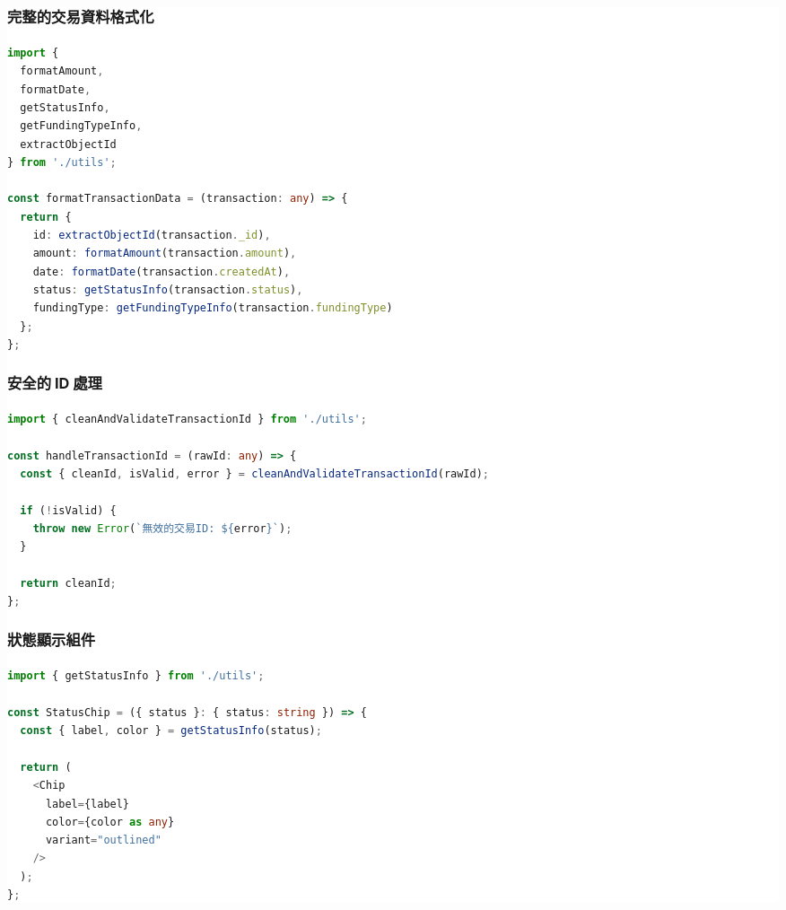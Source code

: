 ### 完整的交易資料格式化
```typescript
import {
  formatAmount,
  formatDate,
  getStatusInfo,
  getFundingTypeInfo,
  extractObjectId
} from './utils';

const formatTransactionData = (transaction: any) => {
  return {
    id: extractObjectId(transaction._id),
    amount: formatAmount(transaction.amount),
    date: formatDate(transaction.createdAt),
    status: getStatusInfo(transaction.status),
    fundingType: getFundingTypeInfo(transaction.fundingType)
  };
};
```

### 安全的 ID 處理
```typescript
import { cleanAndValidateTransactionId } from './utils';

const handleTransactionId = (rawId: any) => {
  const { cleanId, isValid, error } = cleanAndValidateTransactionId(rawId);
  
  if (!isValid) {
    throw new Error(`無效的交易ID: ${error}`);
  }
  
  return cleanId;
};
```

### 狀態顯示組件
```typescript
import { getStatusInfo } from './utils';

const StatusChip = ({ status }: { status: string }) => {
  const { label, color } = getStatusInfo(status);
  
  return (
    <Chip 
      label={label} 
      color={color as any}
      variant="outlined"
    />
  );
};
```
